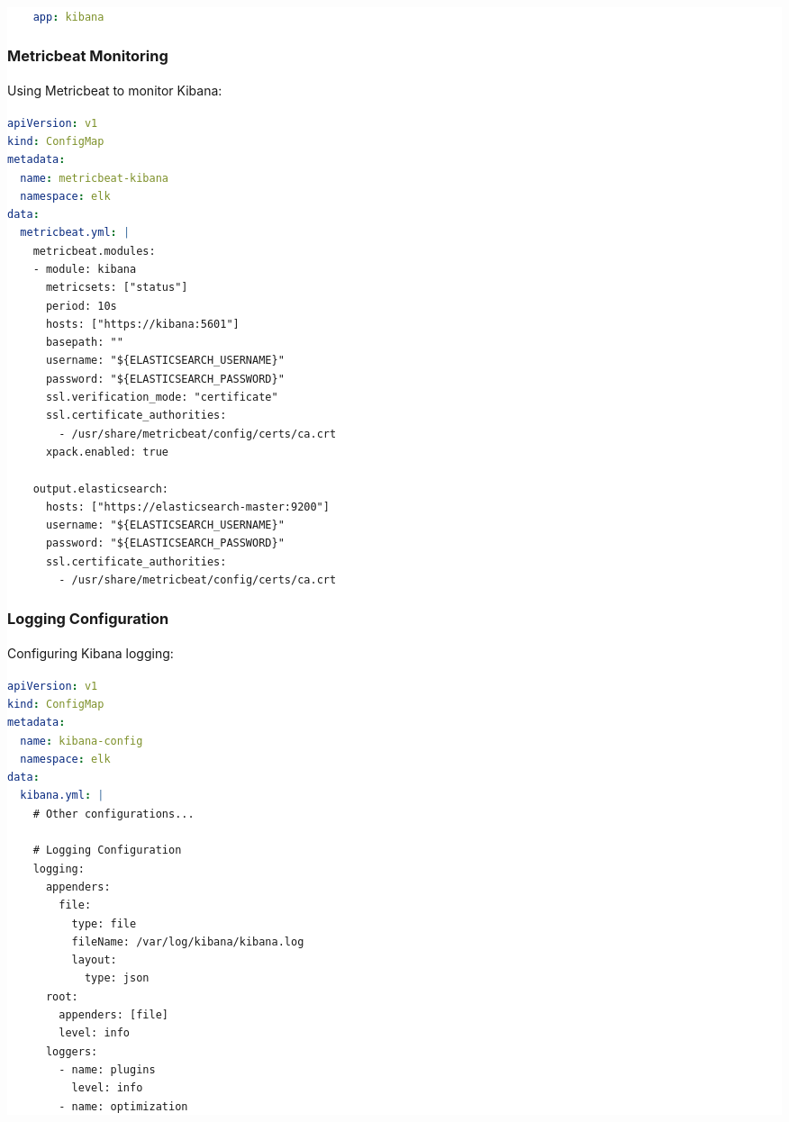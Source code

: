 ```yaml
    app: kibana
```

### Metricbeat Monitoring

Using Metricbeat to monitor Kibana:

```yaml
apiVersion: v1
kind: ConfigMap
metadata:
  name: metricbeat-kibana
  namespace: elk
data:
  metricbeat.yml: |
    metricbeat.modules:
    - module: kibana
      metricsets: ["status"]
      period: 10s
      hosts: ["https://kibana:5601"]
      basepath: ""
      username: "${ELASTICSEARCH_USERNAME}"
      password: "${ELASTICSEARCH_PASSWORD}"
      ssl.verification_mode: "certificate"
      ssl.certificate_authorities:
        - /usr/share/metricbeat/config/certs/ca.crt
      xpack.enabled: true
    
    output.elasticsearch:
      hosts: ["https://elasticsearch-master:9200"]
      username: "${ELASTICSEARCH_USERNAME}"
      password: "${ELASTICSEARCH_PASSWORD}"
      ssl.certificate_authorities:
        - /usr/share/metricbeat/config/certs/ca.crt
```

### Logging Configuration

Configuring Kibana logging:

```yaml
apiVersion: v1
kind: ConfigMap
metadata:
  name: kibana-config
  namespace: elk
data:
  kibana.yml: |
    # Other configurations...
    
    # Logging Configuration
    logging:
      appenders:
        file:
          type: file
          fileName: /var/log/kibana/kibana.log
          layout:
            type: json
      root:
        appenders: [file]
        level: info
      loggers:
        - name: plugins
          level: info
        - name: optimization
```